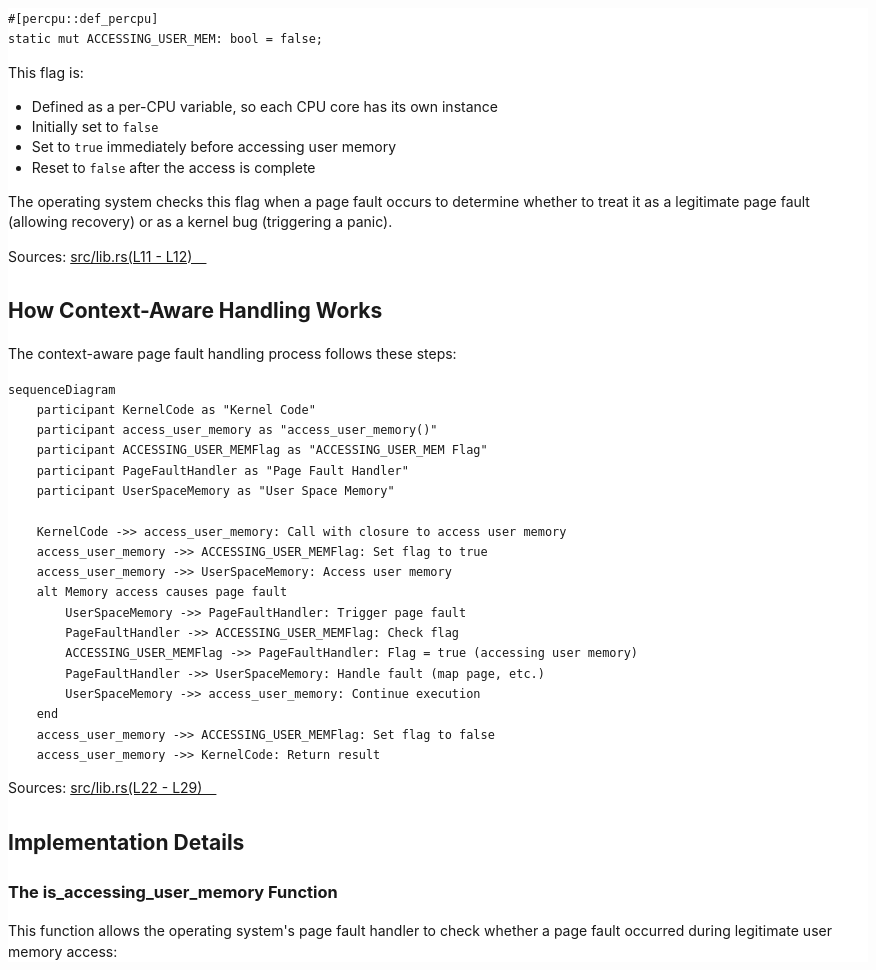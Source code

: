 ```
#[percpu::def_percpu]
static mut ACCESSING_USER_MEM: bool = false;
```

This flag is:

* Defined as a per-CPU variable, so each CPU core has its own instance
* Initially set to `false`
* Set to `true` immediately before accessing user memory
* Reset to `false` after the access is complete

The operating system checks this flag when a page fault occurs to determine whether to treat it as a legitimate page fault (allowing recovery) or as a kernel bug (triggering a panic).

Sources: [src/lib.rs(L11 - L12)&emsp;](https://github.com/Starry-OS/axptr/blob/7341852d/src/lib.rs#L11-L12)

## How Context-Aware Handling Works

The context-aware page fault handling process follows these steps:

```mermaid
sequenceDiagram
    participant KernelCode as "Kernel Code"
    participant access_user_memory as "access_user_memory()"
    participant ACCESSING_USER_MEMFlag as "ACCESSING_USER_MEM Flag"
    participant PageFaultHandler as "Page Fault Handler"
    participant UserSpaceMemory as "User Space Memory"

    KernelCode ->> access_user_memory: Call with closure to access user memory
    access_user_memory ->> ACCESSING_USER_MEMFlag: Set flag to true
    access_user_memory ->> UserSpaceMemory: Access user memory
    alt Memory access causes page fault
        UserSpaceMemory ->> PageFaultHandler: Trigger page fault
        PageFaultHandler ->> ACCESSING_USER_MEMFlag: Check flag
        ACCESSING_USER_MEMFlag ->> PageFaultHandler: Flag = true (accessing user memory)
        PageFaultHandler ->> UserSpaceMemory: Handle fault (map page, etc.)
        UserSpaceMemory ->> access_user_memory: Continue execution
    end
    access_user_memory ->> ACCESSING_USER_MEMFlag: Set flag to false
    access_user_memory ->> KernelCode: Return result
```

Sources: [src/lib.rs(L22 - L29)&emsp;](https://github.com/Starry-OS/axptr/blob/7341852d/src/lib.rs#L22-L29)

## Implementation Details

### The is_accessing_user_memory Function

This function allows the operating system's page fault handler to check whether a page fault occurred during legitimate user memory access:

